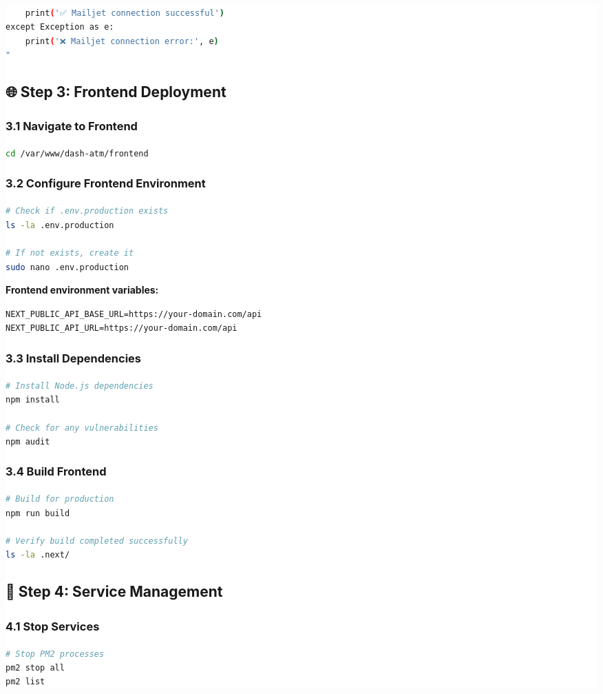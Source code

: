 ```bash
    print('✅ Mailjet connection successful')
except Exception as e:
    print('❌ Mailjet connection error:', e)
"
```

## 🌐 Step 3: Frontend Deployment

### 3.1 Navigate to Frontend
```bash
cd /var/www/dash-atm/frontend
```

### 3.2 Configure Frontend Environment
```bash
# Check if .env.production exists
ls -la .env.production

# If not exists, create it
sudo nano .env.production
```

**Frontend environment variables:**
```env
NEXT_PUBLIC_API_BASE_URL=https://your-domain.com/api
NEXT_PUBLIC_API_URL=https://your-domain.com/api
```

### 3.3 Install Dependencies
```bash
# Install Node.js dependencies
npm install

# Check for any vulnerabilities
npm audit
```

### 3.4 Build Frontend
```bash
# Build for production
npm run build

# Verify build completed successfully
ls -la .next/
```

## 🔄 Step 4: Service Management

### 4.1 Stop Services
```bash
# Stop PM2 processes
pm2 stop all
pm2 list
```
